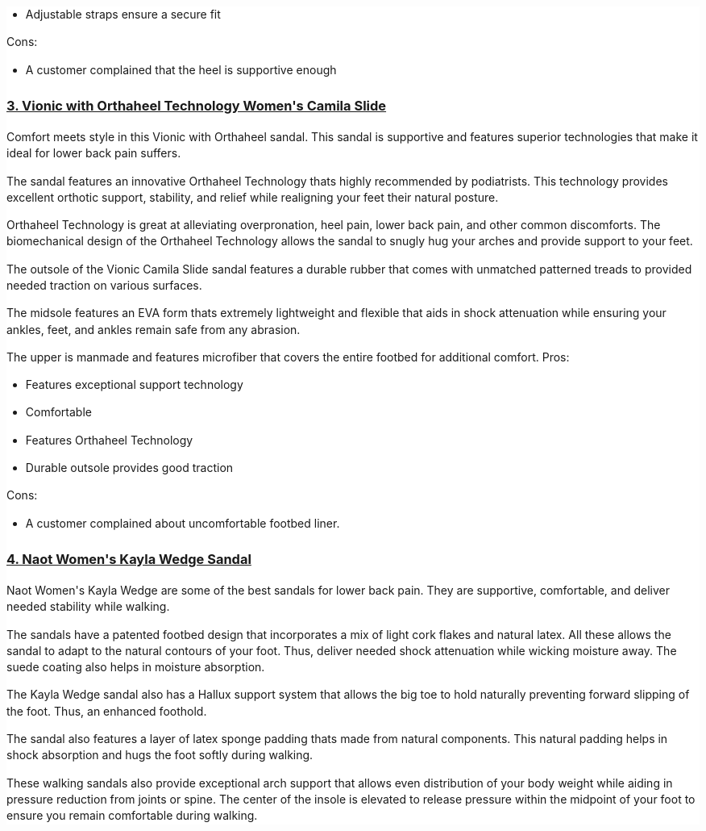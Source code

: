 - Adjustable straps ensure a secure fit

Cons:

- A customer complained that the heel is supportive enough

###  [3. Vionic with Orthaheel Technology Women's Camila Slide](https://www.amazon.com/dp/B00LEXY62U/?tag=p-policy-20)

Comfort meets style in this Vionic with Orthaheel sandal. This sandal is supportive and features superior technologies that make it ideal for lower back pain suffers.

The sandal features an innovative Orthaheel Technology thats highly recommended by podiatrists. This technology provides excellent orthotic support, stability, and relief while realigning your feet their natural posture.

Orthaheel Technology is great at alleviating overpronation, heel pain, lower back pain, and other common discomforts. The biomechanical design of the Orthaheel Technology allows the sandal to snugly hug your arches and provide support to your feet.

The outsole of the Vionic Camila Slide sandal features a durable rubber that comes with unmatched patterned treads to provided needed traction on various surfaces.

The midsole features an EVA form thats extremely lightweight and flexible that aids in shock attenuation while ensuring your ankles, feet, and ankles remain safe from any abrasion.

The upper is manmade and features microfiber that covers the entire footbed for additional comfort.
Pros:

- Features exceptional support technology

- Comfortable

- Features Orthaheel Technology

- Durable outsole provides good traction

Cons:

- A customer complained about uncomfortable footbed liner.

###  [4. Naot Women's Kayla Wedge Sandal](https://www.amazon.com/dp/B07V4TGVJ7/?tag=p-policy-20)

Naot Women's Kayla Wedge are some of the best sandals for lower back pain. They are supportive, comfortable, and deliver needed stability while walking.

The sandals have a patented footbed design that incorporates a mix of light cork flakes and natural latex. All these allows the sandal to adapt to the natural contours of your foot. Thus, deliver needed shock attenuation while wicking moisture away. The suede coating also helps in moisture absorption.

The Kayla Wedge sandal also has a Hallux support system that allows the big toe to hold naturally preventing forward slipping of the foot. Thus, an enhanced foothold.

The sandal also features a layer of latex sponge padding thats made from natural components. This natural padding helps in shock absorption and hugs the foot softly during walking.

These walking sandals also provide exceptional arch support that allows even distribution of your body weight while aiding in pressure reduction from joints or spine. The center of the insole is elevated to release pressure within the midpoint of your foot to ensure you remain comfortable during walking.

